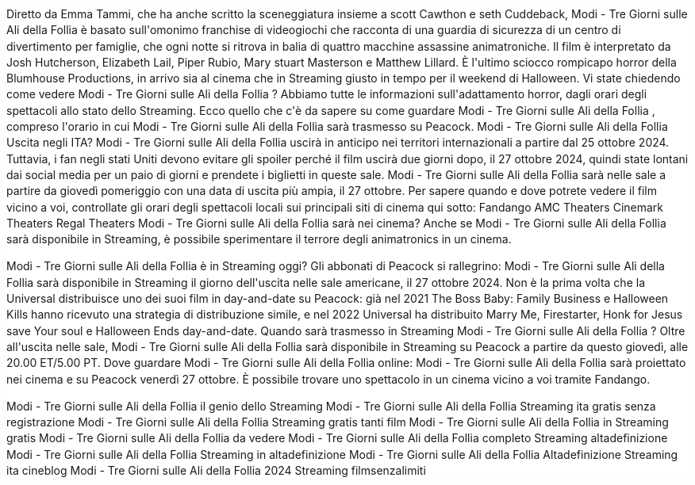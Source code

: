 Diretto da Emma Tammi, che ha anche scritto la sceneggiatura insieme a scott Cawthon e seth Cuddeback, Modi - Tre Giorni sulle Ali della Follia è basato sull'omonimo franchise di videogiochi che racconta di una guardia di sicurezza di un centro di divertimento per famiglie, che ogni notte si ritrova in balia di quattro macchine assassine animatroniche. Il film è interpretato da Josh Hutcherson, Elizabeth Lail, Piper Rubio, Mary stuart Masterson e Matthew Lillard. È l'ultimo sciocco rompicapo horror della Blumhouse Productions, in arrivo sia al cinema che in Streaming giusto in tempo per il weekend di Halloween.
Vi state chiedendo come vedere Modi - Tre Giorni sulle Ali della Follia ? Abbiamo tutte le informazioni sull'adattamento horror, dagli orari degli spettacoli allo stato dello Streaming.
Ecco quello che c'è da sapere su come guardare Modi - Tre Giorni sulle Ali della Follia , compreso l'orario in cui Modi - Tre Giorni sulle Ali della Follia sarà trasmesso su Peacock.
Modi - Tre Giorni sulle Ali della Follia Uscita negli ITA? Modi - Tre Giorni sulle Ali della Follia uscirà in anticipo nei territori internazionali a partire dal 25 ottobre 2024. Tuttavia, i fan negli stati Uniti devono evitare gli spoiler perché il film uscirà due giorni dopo, il 27 ottobre 2024, quindi state lontani dai social media per un paio di giorni e prendete i biglietti in queste sale.
Modi - Tre Giorni sulle Ali della Follia sarà nelle sale a partire da giovedì pomeriggio con una data di uscita più ampia, il 27 ottobre. Per sapere quando e dove potrete vedere il film vicino a voi, controllate gli orari degli spettacoli locali sui principali siti di cinema qui sotto:
Fandango AMC Theaters Cinemark Theaters Regal Theaters Modi - Tre Giorni sulle Ali della Follia sarà nei cinema? Anche se Modi - Tre Giorni sulle Ali della Follia sarà disponibile in Streaming, è possibile sperimentare il terrore degli animatronics in un cinema.

Modi - Tre Giorni sulle Ali della Follia è in Streaming oggi?
Gli abbonati di Peacock si rallegrino: Modi - Tre Giorni sulle Ali della Follia sarà disponibile in Streaming il giorno dell'uscita nelle sale americane, il 27 ottobre 2024. Non è la prima volta che la Universal distribuisce uno dei suoi film in day-and-date su Peacock: già nel 2021 The Boss Baby: Family Business e Halloween Kills hanno ricevuto una strategia di distribuzione simile, e nel 2022 Universal ha distribuito Marry Me, Firestarter, Honk for Jesus save Your soul e Halloween Ends day-and-date.
Quando sarà trasmesso in Streaming Modi - Tre Giorni sulle Ali della Follia ? Oltre all'uscita nelle sale, Modi - Tre Giorni sulle Ali della Follia sarà disponibile in Streaming su Peacock a partire da questo giovedì, alle 20.00 ET/5.00 PT.
Dove guardare Modi - Tre Giorni sulle Ali della Follia online: Modi - Tre Giorni sulle Ali della Follia sarà proiettato nei cinema e su Peacock venerdì 27 ottobre. È possibile trovare uno spettacolo in un cinema vicino a voi tramite Fandango.

Modi - Tre Giorni sulle Ali della Follia il genio dello Streaming
Modi - Tre Giorni sulle Ali della Follia Streaming ita gratis senza registrazione
Modi - Tre Giorni sulle Ali della Follia Streaming gratis tanti film
Modi - Tre Giorni sulle Ali della Follia in Streaming gratis
Modi - Tre Giorni sulle Ali della Follia da vedere
Modi - Tre Giorni sulle Ali della Follia completo Streaming altadefinizione
Modi - Tre Giorni sulle Ali della Follia Streaming in altadefinizione
Modi - Tre Giorni sulle Ali della Follia Altadefinizione Streaming ita cineblog
Modi - Tre Giorni sulle Ali della Follia 2024 Streaming filmsenzalimiti
